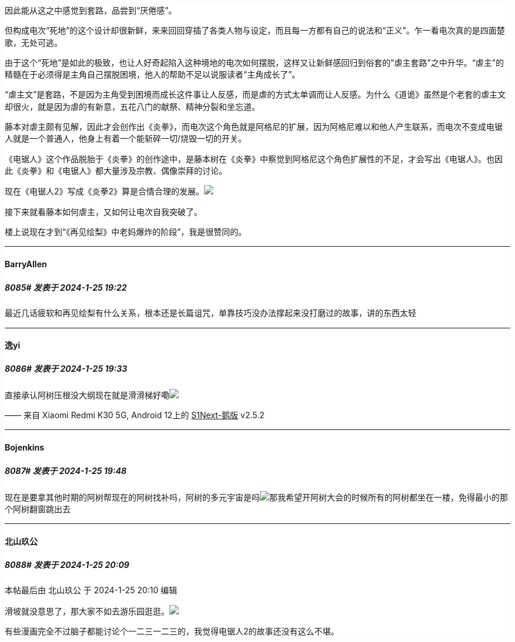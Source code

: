 因此能从这之中感觉到套路，品尝到“厌倦感”。

但构成电次“死地”的这个设计却很新鲜，来来回回穿插了各类人物与设定，而且每一方都有自己的说法和“正义”。乍一看电次真的是四面楚歌，无处可逃。

由于这个“死地”是如此的极致，也让人好奇起陷入这种境地的电次如何摆脱，这样又让新鲜感回归到俗套的“虐主套路”之中升华。“虐主”的精髓在于必须得是主角自己摆脱困境，他人的帮助不足以说服读者“主角成长了”。

“虐主文”是套路，不是因为主角受到困境而成长这件事让人反感，而是虐的方式太单调而让人反感。为什么《道诡》虽然是个老套的虐主文却很火，就是因为虐的有新意，五花八门的献祭、精神分裂和坐忘道。

藤本对虐主颇有见解，因此才会创作出《炎拳》，而电次这个角色就是阿格尼的扩展，因为阿格尼难以和他人产生联系，而电次不变成电锯人就是一个普通人，他身上有着一个能斩碎一切/烧毁一切的开关。

《电锯人》这个作品脱胎于《炎拳》的创作途中，是藤本树在《炎拳》中察觉到阿格尼这个角色扩展性的不足，才会写出《电锯人》。也因此《炎拳》和《电锯人》都大量涉及宗教、偶像崇拜的讨论。

现在《电锯人2》写成《炎拳2》算是合情合理的发展。<img src="https://static.saraba1st.com/image/smiley/face2017/034.png" referrerpolicy="no-referrer">

接下来就看藤本如何虐主，又如何让电次自我突破了。

楼上说现在才到“《再见绘梨》中老妈爆炸的阶段”，我是很赞同的。


*****

####  BarryAllen  
##### 8085#       发表于 2024-1-25 19:22

最近几话疲软和再见绘梨有什么关系，根本还是长篇诅咒，单靠技巧没办法撑起来没打磨过的故事，讲的东西太轻


*****

####  逸yi  
##### 8086#       发表于 2024-1-25 19:33

直接承认阿树压根没大纲现在就是滑滑梯好嘞<img src="https://static.saraba1st.com/image/smiley/face2017/067.png" referrerpolicy="no-referrer">

—— 来自 Xiaomi Redmi K30 5G, Android 12上的 [S1Next-鹅版](https://github.com/ykrank/S1-Next/releases) v2.5.2


*****

####  Bojenkins  
##### 8087#       发表于 2024-1-25 19:48

现在是要拿其他时期的阿树帮现在的阿树找补吗，阿树的多元宇宙是吗<img src="https://static.saraba1st.com/image/smiley/face2017/067.png" referrerpolicy="no-referrer">那我希望开阿树大会的时候所有的阿树都坐在一楼，免得最小的那个阿树翻窗跳出去


*****

####  北山玖公  
##### 8088#       发表于 2024-1-25 20:09

 本帖最后由 北山玖公 于 2024-1-25 20:10 编辑 

滑坡就没意思了，那大家不如去游乐园逛逛。<img src="https://static.saraba1st.com/image/smiley/face2017/066.png" referrerpolicy="no-referrer">

有些漫画完全不过脑子都能讨论个一二三一二三的，我觉得电锯人2的故事还没有这么不堪。
